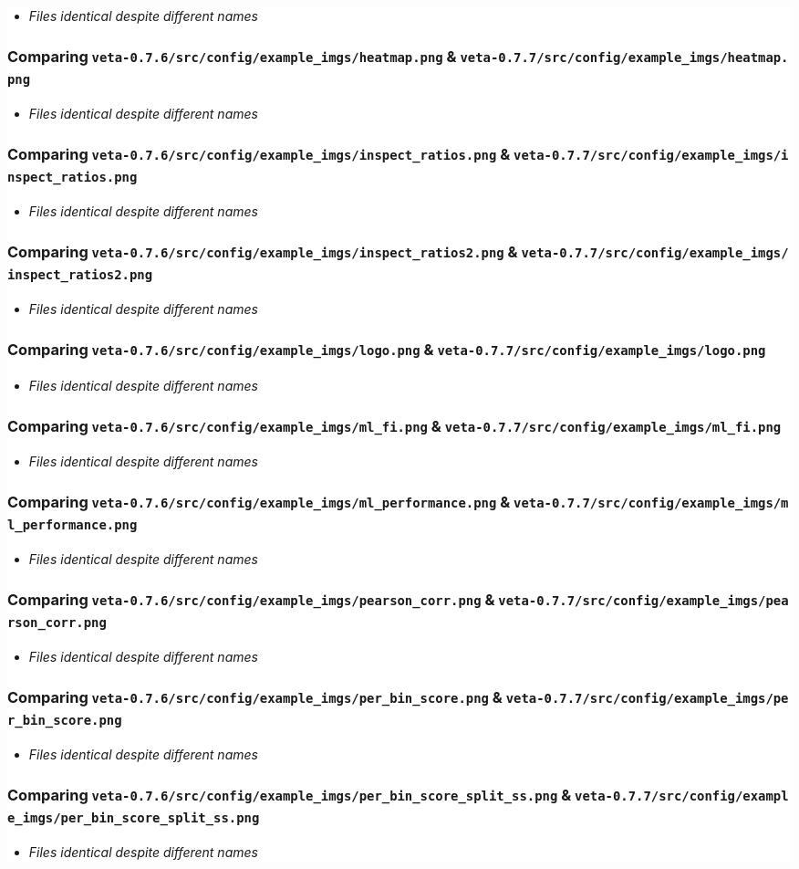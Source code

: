  * *Files identical despite different names*

### Comparing `veta-0.7.6/src/config/example_imgs/heatmap.png` & `veta-0.7.7/src/config/example_imgs/heatmap.png`

 * *Files identical despite different names*

### Comparing `veta-0.7.6/src/config/example_imgs/inspect_ratios.png` & `veta-0.7.7/src/config/example_imgs/inspect_ratios.png`

 * *Files identical despite different names*

### Comparing `veta-0.7.6/src/config/example_imgs/inspect_ratios2.png` & `veta-0.7.7/src/config/example_imgs/inspect_ratios2.png`

 * *Files identical despite different names*

### Comparing `veta-0.7.6/src/config/example_imgs/logo.png` & `veta-0.7.7/src/config/example_imgs/logo.png`

 * *Files identical despite different names*

### Comparing `veta-0.7.6/src/config/example_imgs/ml_fi.png` & `veta-0.7.7/src/config/example_imgs/ml_fi.png`

 * *Files identical despite different names*

### Comparing `veta-0.7.6/src/config/example_imgs/ml_performance.png` & `veta-0.7.7/src/config/example_imgs/ml_performance.png`

 * *Files identical despite different names*

### Comparing `veta-0.7.6/src/config/example_imgs/pearson_corr.png` & `veta-0.7.7/src/config/example_imgs/pearson_corr.png`

 * *Files identical despite different names*

### Comparing `veta-0.7.6/src/config/example_imgs/per_bin_score.png` & `veta-0.7.7/src/config/example_imgs/per_bin_score.png`

 * *Files identical despite different names*

### Comparing `veta-0.7.6/src/config/example_imgs/per_bin_score_split_ss.png` & `veta-0.7.7/src/config/example_imgs/per_bin_score_split_ss.png`

 * *Files identical despite different names*
